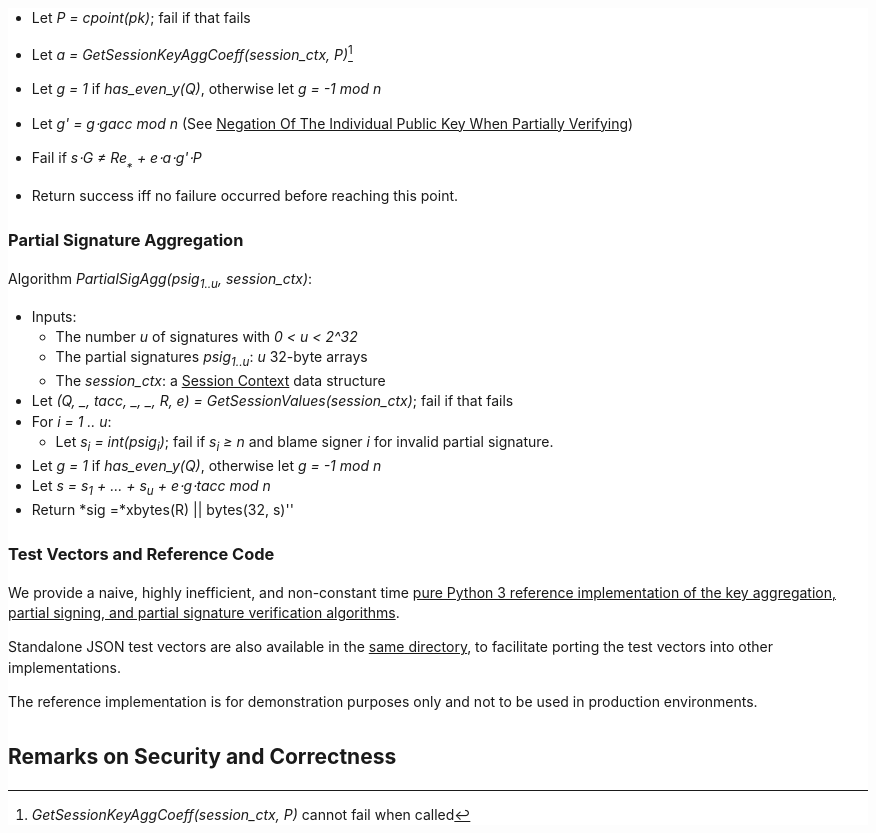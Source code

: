 - Let *P = cpoint(pk)*; fail if that fails

- Let *a = GetSessionKeyAggCoeff(session_ctx, P)*[^15]

- Let *g = 1* if *has_even_y(Q)*, otherwise let *g = -1 mod n*

- <div id="SigVerify negation">
  </div>

  Let *g' = g⋅gacc mod n* (See [Negation Of The Individual Public Key
  When Partially
  Verifying](#negation-of-the-individual-public-key-when-partially-verifying "wikilink"))

- Fail if *s⋅G ≠ Re<sub>⁎</sub> + e⋅a⋅g'⋅P*

- Return success iff no failure occurred before reaching this point.

</div>

### Partial Signature Aggregation

<div>

Algorithm *PartialSigAgg(psig<sub>1..u</sub>, session_ctx)*:

- Inputs:
  - The number *u* of signatures with *0 \< u \< 2^32*
  - The partial signatures *psig<sub>1..u</sub>*: *u* 32-byte arrays
  - The *session_ctx*: a [Session Context](#session-context "wikilink")
    data structure
- Let *(Q, \_, tacc, \_, \_, R, e) = GetSessionValues(session_ctx)*;
  fail if that fails
- For *i = 1 .. u*:
  - Let *s<sub>i</sub> = int(psig<sub>i</sub>)*; fail if *s<sub>i</sub>
    ≥ n* and blame signer *i* for invalid partial signature.
- Let *g = 1* if *has_even_y(Q)*, otherwise let *g = -1 mod n*
- Let *s = s<sub>1</sub> + ... + s<sub>u</sub> + e⋅g⋅tacc mod n*
- Return *sig =*xbytes(R) \|\| bytes(32, s)''

</div>

### Test Vectors and Reference Code

We provide a naive, highly inefficient, and non-constant time [pure
Python 3 reference implementation of the key aggregation, partial
signing, and partial signature verification
algorithms](bip-0327/reference.py "wikilink").

Standalone JSON test vectors are also available in the [same
directory](bip-0327 "wikilink"), to facilitate porting the test vectors
into other implementations.

The reference implementation is for demonstration purposes only and not
to be used in production environments.

## Remarks on Security and Correctness


[^1]: Applications that sort individual public keys before aggregation
[^2]: We treat the *secnonce* and *pubnonce* as grammatically singular
[^3]: Assume an adversary wants to forge a partial signature for
[^4]: Given a list of individual public keys, it is an open question
[^5]: It is an open question whether allowing arbitrary tweaks from an
[^6]: The *IndividualPubkey* algorithm matches the key generation
[^7]: The key aggregation coefficient is computed by hashing the
[^8]: In theory, the allowed message size is restricted because SHA256
[^9]: The random data is hashed (with a unique tag) as a precaution
[^12]: Failing *Sign* when *GetSessionKeyAggCoeff(session_ctx, P)* fails
[^13]: Verifying the signature before leaving the signer prevents random
[^15]: *GetSessionKeyAggCoeff(session_ctx, P)* cannot fail when called
[^16]: Ensuring that the secret key provided to *Sign* is fully